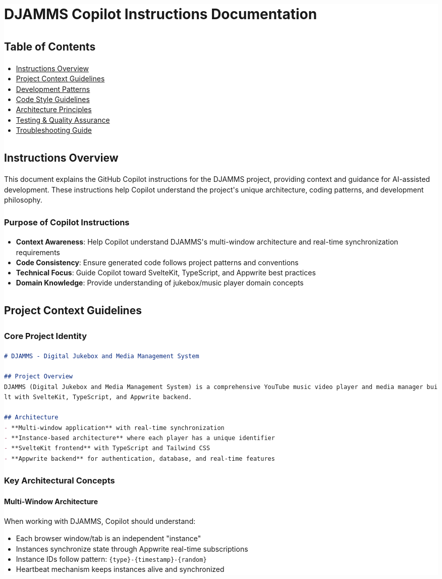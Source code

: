 # DJAMMS Copilot Instructions Documentation

## Table of Contents
- [Instructions Overview](#instructions-overview)
- [Project Context Guidelines](#project-context-guidelines)
- [Development Patterns](#development-patterns)
- [Code Style Guidelines](#code-style-guidelines)
- [Architecture Principles](#architecture-principles)
- [Testing & Quality Assurance](#testing--quality-assurance)
- [Troubleshooting Guide](#troubleshooting-guide)

## Instructions Overview

This document explains the GitHub Copilot instructions for the DJAMMS project, providing context and guidance for AI-assisted development. These instructions help Copilot understand the project's unique architecture, coding patterns, and development philosophy.

### Purpose of Copilot Instructions
- **Context Awareness**: Help Copilot understand DJAMMS's multi-window architecture and real-time synchronization requirements
- **Code Consistency**: Ensure generated code follows project patterns and conventions
- **Technical Focus**: Guide Copilot toward SvelteKit, TypeScript, and Appwrite best practices
- **Domain Knowledge**: Provide understanding of jukebox/music player domain concepts

## Project Context Guidelines

### Core Project Identity
```markdown
# DJAMMS - Digital Jukebox and Media Management System

## Project Overview
DJAMMS (Digital Jukebox and Media Management System) is a comprehensive YouTube music video player and media manager built with SvelteKit, TypeScript, and Appwrite backend.

## Architecture
- **Multi-window application** with real-time synchronization
- **Instance-based architecture** where each player has a unique identifier
- **SvelteKit frontend** with TypeScript and Tailwind CSS
- **Appwrite backend** for authentication, database, and real-time features
```

### Key Architectural Concepts

#### Multi-Window Architecture
When working with DJAMMS, Copilot should understand:
- Each browser window/tab is an independent "instance"
- Instances synchronize state through Appwrite real-time subscriptions
- Instance IDs follow pattern: `{type}-{timestamp}-{random}`
- Heartbeat mechanism keeps instances alive and synchronized
